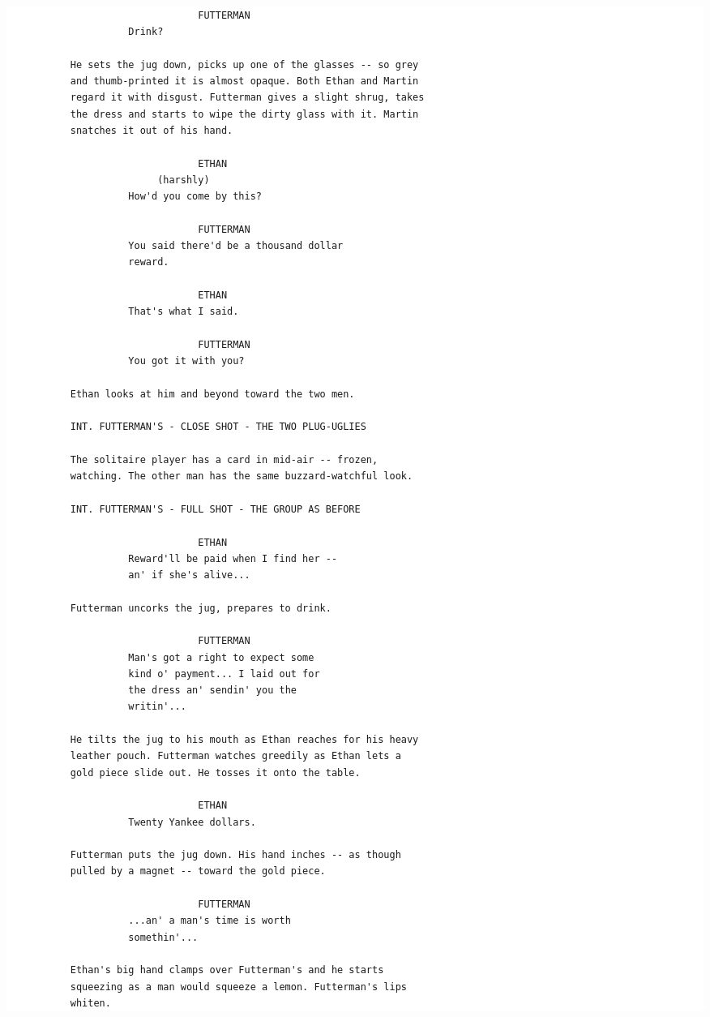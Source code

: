                                     FUTTERMAN
                         Drink?

               He sets the jug down, picks up one of the glasses -- so grey 
               and thumb-printed it is almost opaque. Both Ethan and Martin 
               regard it with disgust. Futterman gives a slight shrug, takes 
               the dress and starts to wipe the dirty glass with it. Martin 
               snatches it out of his hand.

                                     ETHAN
                              (harshly)
                         How'd you come by this?

                                     FUTTERMAN
                         You said there'd be a thousand dollar 
                         reward.

                                     ETHAN
                         That's what I said.

                                     FUTTERMAN
                         You got it with you?

               Ethan looks at him and beyond toward the two men.

               INT. FUTTERMAN'S - CLOSE SHOT - THE TWO PLUG-UGLIES

               The solitaire player has a card in mid-air -- frozen, 
               watching. The other man has the same buzzard-watchful look.

               INT. FUTTERMAN'S - FULL SHOT - THE GROUP AS BEFORE

                                     ETHAN
                         Reward'll be paid when I find her -- 
                         an' if she's alive...

               Futterman uncorks the jug, prepares to drink.

                                     FUTTERMAN
                         Man's got a right to expect some 
                         kind o' payment... I laid out for 
                         the dress an' sendin' you the 
                         writin'...

               He tilts the jug to his mouth as Ethan reaches for his heavy 
               leather pouch. Futterman watches greedily as Ethan lets a 
               gold piece slide out. He tosses it onto the table.

                                     ETHAN
                         Twenty Yankee dollars.

               Futterman puts the jug down. His hand inches -- as though 
               pulled by a magnet -- toward the gold piece.

                                     FUTTERMAN
                         ...an' a man's time is worth 
                         somethin'...

               Ethan's big hand clamps over Futterman's and he starts 
               squeezing as a man would squeeze a lemon. Futterman's lips 
               whiten.
